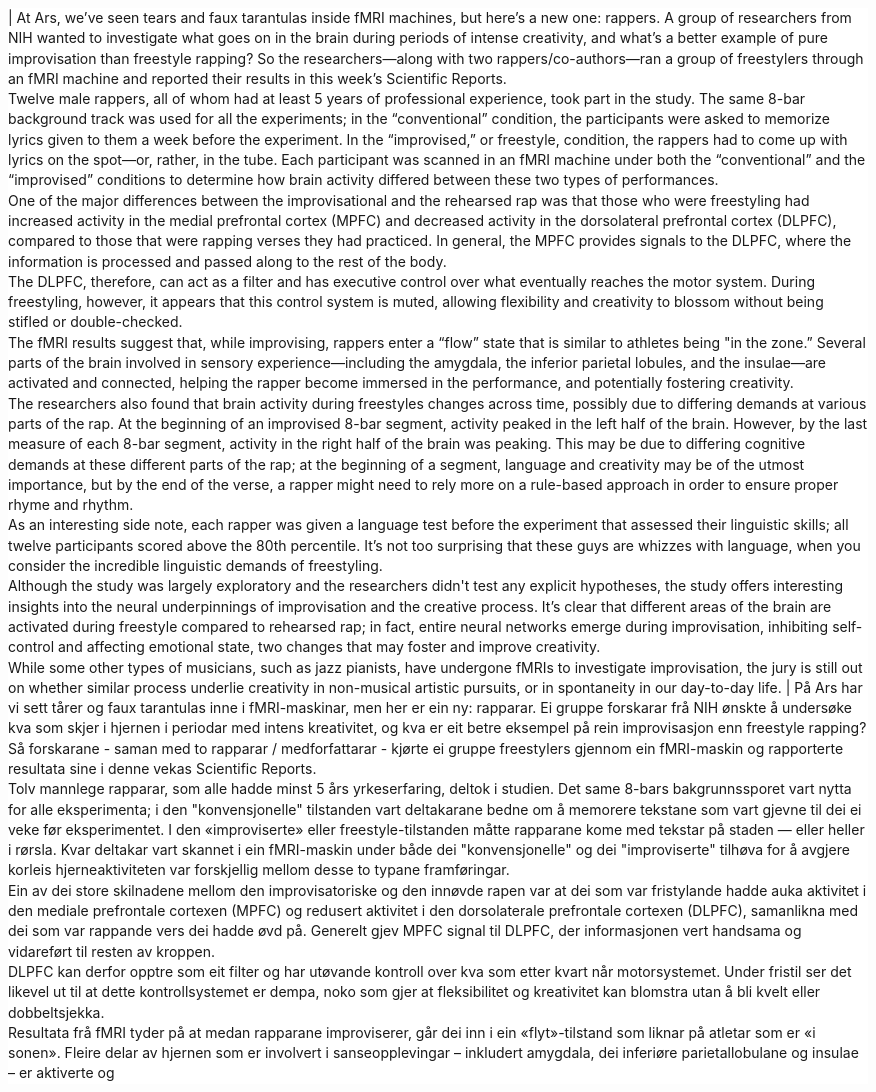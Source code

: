 | At Ars, we’ve seen tears and faux tarantulas inside fMRI machines, but here’s a new one: rappers. A group of researchers from NIH wanted to investigate what goes on in the brain during periods of intense creativity, and what’s a better example of pure improvisation than freestyle rapping? So the researchers—along with two rappers/co-authors—ran a group of freestylers through an fMRI machine and reported their results in this week’s Scientific Reports.<br/>Twelve male rappers, all of whom had at least 5 years of professional experience, took part in the study. The same 8-bar background track was used for all the experiments; in the “conventional” condition, the participants were asked to memorize lyrics given to them a week before the experiment. In the “improvised,” or freestyle, condition, the rappers had to come up with lyrics on the spot—or, rather, in the tube. Each participant was scanned in an fMRI machine under both the “conventional” and the “improvised” conditions to determine how brain activity differed between these two types of performances.<br/>One of the major differences between the improvisational and the rehearsed rap was that those who were freestyling had increased activity in the medial prefrontal cortex (MPFC) and decreased activity in the dorsolateral prefrontal cortex (DLPFC), compared to those that were rapping verses they had practiced. In general, the MPFC provides signals to the DLPFC, where the information is processed and passed along to the rest of the body.<br/>The DLPFC, therefore, can act as a filter and has executive control over what eventually reaches the motor system. During freestyling, however, it appears that this control system is muted, allowing flexibility and creativity to blossom without being stifled or double-checked.<br/>The fMRI results suggest that, while improvising, rappers enter a “flow” state that is similar to athletes being "in the zone.” Several parts of the brain involved in sensory experience—including the amygdala, the inferior parietal lobules, and the insulae—are activated and connected, helping the rapper become immersed in the performance, and potentially fostering creativity.<br/>The researchers also found that brain activity during freestyles changes across time, possibly due to differing demands at various parts of the rap. At the beginning of an improvised 8-bar segment, activity peaked in the left half of the brain. However, by the last measure of each 8-bar segment, activity in the right half of the brain was peaking. This may be due to differing cognitive demands at these different parts of the rap; at the beginning of a segment, language and creativity may be of the utmost importance, but by the end of the verse, a rapper might need to rely more on a rule-based approach in order to ensure proper rhyme and rhythm.<br/>As an interesting side note, each rapper was given a language test before the experiment that assessed their linguistic skills; all twelve participants scored above the 80th percentile. It’s not too surprising that these guys are whizzes with language, when you consider the incredible linguistic demands of freestyling.<br/>Although the study was largely exploratory and the researchers didn't test any explicit hypotheses, the study offers interesting insights into the neural underpinnings of improvisation and the creative process. It’s clear that different areas of the brain are activated during freestyle compared to rehearsed rap; in fact, entire neural networks emerge during improvisation, inhibiting self-control and affecting emotional state, two changes that may foster and improve creativity.<br/>While some other types of musicians, such as jazz pianists, have undergone fMRIs to investigate improvisation, the jury is still out on whether similar process underlie creativity in non-musical artistic pursuits, or in spontaneity in our day-to-day life. | På Ars har vi sett tårer og faux tarantulas inne i fMRI-maskinar, men her er ein ny: rapparar. Ei gruppe forskarar frå NIH ønskte å undersøke kva som skjer i hjernen i periodar med intens kreativitet, og kva er eit betre eksempel på rein improvisasjon enn freestyle rapping? Så forskarane - saman med to rapparar / medforfattarar - kjørte ei gruppe freestylers gjennom ein fMRI-maskin og rapporterte resultata sine i denne vekas Scientific Reports.<br/>Tolv mannlege rapparar, som alle hadde minst 5 års yrkeserfaring, deltok i studien. Det same 8-bars bakgrunnssporet vart nytta for alle eksperimenta; i den "konvensjonelle" tilstanden vart deltakarane bedne om å memorere tekstane som vart gjevne til dei ei veke før eksperimentet. I den «improviserte» eller freestyle-tilstanden måtte rapparane kome med tekstar på staden — eller heller i rørsla. Kvar deltakar vart skannet i ein fMRI-maskin under både dei "konvensjonelle" og dei "improviserte" tilhøva for å avgjere korleis hjerneaktiviteten var forskjellig mellom desse to typane framføringar.<br/>Ein av dei store skilnadene mellom den improvisatoriske og den innøvde rapen var at dei som var fristylande hadde auka aktivitet i den mediale prefrontale cortexen (MPFC) og redusert aktivitet i den dorsolaterale prefrontale cortexen (DLPFC), samanlikna med dei som var rappande vers dei hadde øvd på. Generelt gjev MPFC signal til DLPFC, der informasjonen vert handsama og vidareført til resten av kroppen.<br/>DLPFC kan derfor opptre som eit filter og har utøvande kontroll over kva som etter kvart når motorsystemet. Under fristil ser det likevel ut til at dette kontrollsystemet er dempa, noko som gjer at fleksibilitet og kreativitet kan blomstra utan å bli kvelt eller dobbeltsjekka.<br/>Resultata frå fMRI tyder på at medan rapparane improviserer, går dei inn i ein «flyt»-tilstand som liknar på atletar som er «i sonen». Fleire delar av hjernen som er involvert i sanseopplevingar – inkludert amygdala, dei inferiøre parietallobulane og insulae – er aktiverte og